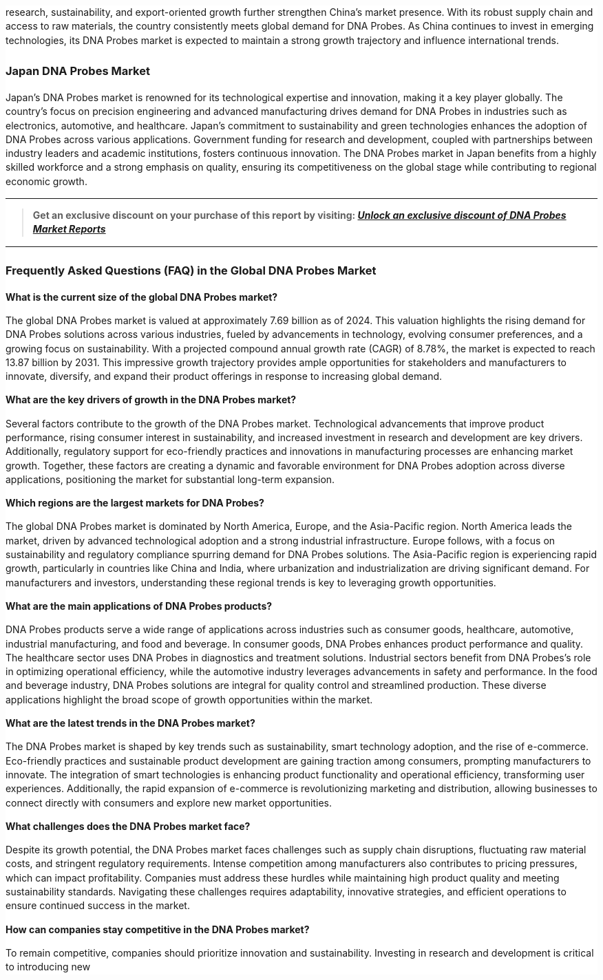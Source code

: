 research, sustainability, and export-oriented growth further strengthen China&rsquo;s market presence. With its robust supply chain and access to raw materials, the country consistently meets global demand for DNA Probes. As China continues to invest in emerging technologies, its DNA Probes market is expected to maintain a strong growth trajectory and influence international trends.</p><h3>Japan DNA Probes Market</h3><p>Japan&rsquo;s DNA Probes market is renowned for its technological expertise and innovation, making it a key player globally. The country&rsquo;s focus on precision engineering and advanced manufacturing drives demand for DNA Probes in industries such as electronics, automotive, and healthcare. Japan&rsquo;s commitment to sustainability and green technologies enhances the adoption of DNA Probes across various applications. Government funding for research and development, coupled with partnerships between industry leaders and academic institutions, fosters continuous innovation. The DNA Probes market in Japan benefits from a highly skilled workforce and a strong emphasis on quality, ensuring its competitiveness on the global stage while contributing to regional economic growth.</p><hr /><blockquote><p><strong>Get an exclusive discount on your purchase of this report by visiting: <em><a href="://marketresearchpulse.com/ask-for-discount/126121?utm_source=Github&amp;utm_medium=025">Unlock an exclusive discount of DNA Probes Market Reports</a></em>&nbsp;</strong></p></blockquote><hr /><h3>Frequently Asked Questions (FAQ) in the Global DNA Probes Market</h3><p><strong>What is the current size of the global DNA Probes market?</strong></p><p>The global DNA Probes market is valued at approximately 7.69 billion as of 2024. This valuation highlights the rising demand for DNA Probes solutions across various industries, fueled by advancements in technology, evolving consumer preferences, and a growing focus on sustainability. With a projected compound annual growth rate (CAGR) of 8.78%, the market is expected to reach 13.87 billion by 2031. This impressive growth trajectory provides ample opportunities for stakeholders and manufacturers to innovate, diversify, and expand their product offerings in response to increasing global demand.</p><p><strong>What are the key drivers of growth in the DNA Probes market?</strong></p><p>Several factors contribute to the growth of the DNA Probes market. Technological advancements that improve product performance, rising consumer interest in sustainability, and increased investment in research and development are key drivers. Additionally, regulatory support for eco-friendly practices and innovations in manufacturing processes are enhancing market growth. Together, these factors are creating a dynamic and favorable environment for DNA Probes adoption across diverse applications, positioning the market for substantial long-term expansion.</p><p><strong>Which regions are the largest markets for DNA Probes?</strong></p><p>The global DNA Probes market is dominated by North America, Europe, and the Asia-Pacific region. North America leads the market, driven by advanced technological adoption and a strong industrial infrastructure. Europe follows, with a focus on sustainability and regulatory compliance spurring demand for DNA Probes solutions. The Asia-Pacific region is experiencing rapid growth, particularly in countries like China and India, where urbanization and industrialization are driving significant demand. For manufacturers and investors, understanding these regional trends is key to leveraging growth opportunities.</p><p><strong>What are the main applications of DNA Probes products?</strong></p><p>DNA Probes products serve a wide range of applications across industries such as consumer goods, healthcare, automotive, industrial manufacturing, and food and beverage. In consumer goods, DNA Probes enhances product performance and quality. The healthcare sector uses DNA Probes in diagnostics and treatment solutions. Industrial sectors benefit from DNA Probes&rsquo;s role in optimizing operational efficiency, while the automotive industry leverages advancements in safety and performance. In the food and beverage industry, DNA Probes solutions are integral for quality control and streamlined production. These diverse applications highlight the broad scope of growth opportunities within the market.</p><p><strong>What are the latest trends in the DNA Probes market?</strong></p><p>The DNA Probes market is shaped by key trends such as sustainability, smart technology adoption, and the rise of e-commerce. Eco-friendly practices and sustainable product development are gaining traction among consumers, prompting manufacturers to innovate. The integration of smart technologies is enhancing product functionality and operational efficiency, transforming user experiences. Additionally, the rapid expansion of e-commerce is revolutionizing marketing and distribution, allowing businesses to connect directly with consumers and explore new market opportunities.</p><p><strong>What challenges does the DNA Probes market face?</strong></p><p>Despite its growth potential, the DNA Probes market faces challenges such as supply chain disruptions, fluctuating raw material costs, and stringent regulatory requirements. Intense competition among manufacturers also contributes to pricing pressures, which can impact profitability. Companies must address these hurdles while maintaining high product quality and meeting sustainability standards. Navigating these challenges requires adaptability, innovative strategies, and efficient operations to ensure continued success in the market.</p><p><strong>How can companies stay competitive in the DNA Probes market?</strong></p><p>To remain competitive, companies should prioritize innovation and sustainability. Investing in research and development is critical to introducing new